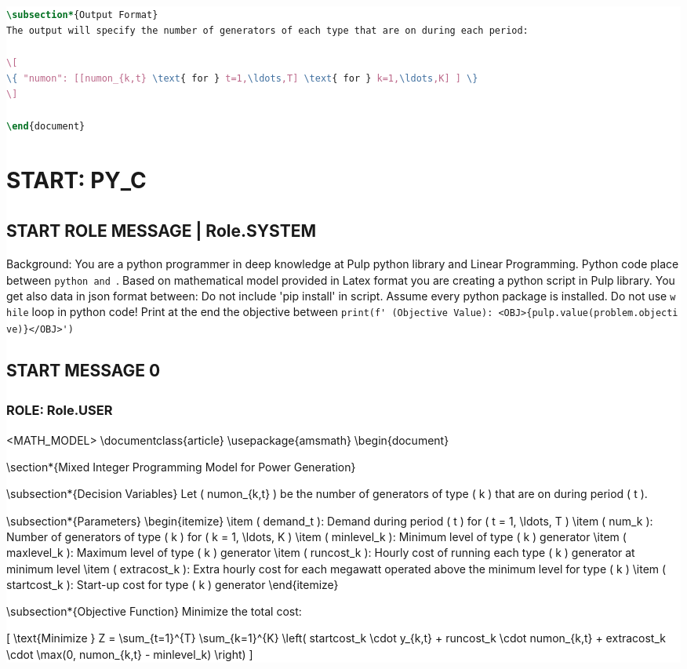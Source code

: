 ```latex
\subsection*{Output Format}
The output will specify the number of generators of each type that are on during each period:

\[
\{ "numon": [[numon_{k,t} \text{ for } t=1,\ldots,T] \text{ for } k=1,\ldots,K] ] \}
\]

\end{document}
```

# START: PY_C 
## START ROLE MESSAGE | Role.SYSTEM 
Background: You are a python programmer in deep knowledge at Pulp python library and Linear Programming. Python code place between ```python and ```. Based on mathematical model provided in Latex format you are creating a python script in Pulp library. You get also data in json format between: <DATA></DATA> Do not include 'pip install' in script. Assume every python package is installed. Do not use `while` loop in python code! Print at the end the objective between <OBJ></OBJ> `print(f' (Objective Value): <OBJ>{pulp.value(problem.objective)}</OBJ>')` 
## START MESSAGE 0 
### ROLE: Role.USER
<MATH_MODEL>
\documentclass{article}
\usepackage{amsmath}
\begin{document}

\section*{Mixed Integer Programming Model for Power Generation}

\subsection*{Decision Variables}
Let \( numon_{k,t} \) be the number of generators of type \( k \) that are on during period \( t \).

\subsection*{Parameters}
\begin{itemize}
    \item \( demand_t \): Demand during period \( t \) for \( t = 1, \ldots, T \)
    \item \( num_k \): Number of generators of type \( k \) for \( k = 1, \ldots, K \)
    \item \( minlevel_k \): Minimum level of type \( k \) generator
    \item \( maxlevel_k \): Maximum level of type \( k \) generator
    \item \( runcost_k \): Hourly cost of running each type \( k \) generator at minimum level
    \item \( extracost_k \): Extra hourly cost for each megawatt operated above the minimum level for type \( k \)
    \item \( startcost_k \): Start-up cost for type \( k \) generator
\end{itemize}

\subsection*{Objective Function}
Minimize the total cost:

\[
\text{Minimize } Z = \sum_{t=1}^{T} \sum_{k=1}^{K} \left( startcost_k \cdot y_{k,t} + runcost_k \cdot numon_{k,t} + extracost_k \cdot \max(0, numon_{k,t} - minlevel_k) \right)
\]
